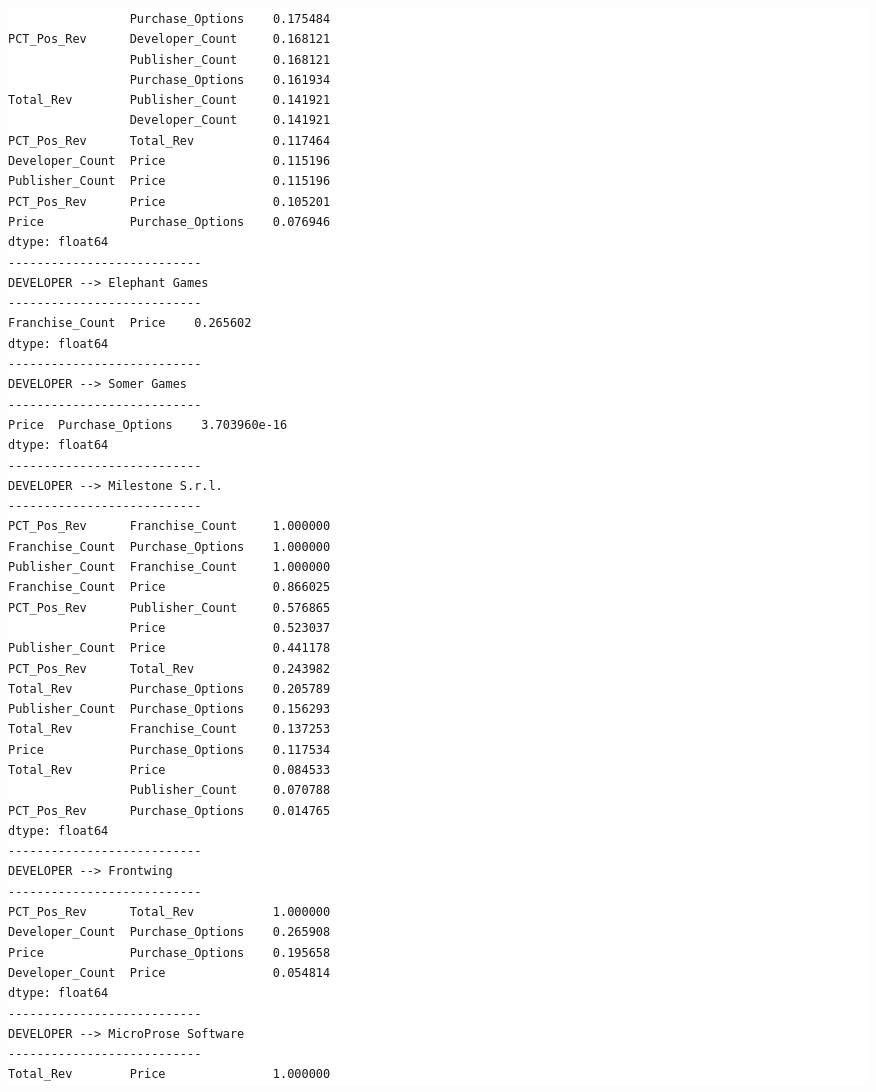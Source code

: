                      Purchase_Options    0.175484
    PCT_Pos_Rev      Developer_Count     0.168121
                     Publisher_Count     0.168121
                     Purchase_Options    0.161934
    Total_Rev        Publisher_Count     0.141921
                     Developer_Count     0.141921
    PCT_Pos_Rev      Total_Rev           0.117464
    Developer_Count  Price               0.115196
    Publisher_Count  Price               0.115196
    PCT_Pos_Rev      Price               0.105201
    Price            Purchase_Options    0.076946
    dtype: float64
    ---------------------------
    DEVELOPER --> Elephant Games
    ---------------------------
    Franchise_Count  Price    0.265602
    dtype: float64
    ---------------------------
    DEVELOPER --> Somer Games
    ---------------------------
    Price  Purchase_Options    3.703960e-16
    dtype: float64
    ---------------------------
    DEVELOPER --> Milestone S.r.l.
    ---------------------------
    PCT_Pos_Rev      Franchise_Count     1.000000
    Franchise_Count  Purchase_Options    1.000000
    Publisher_Count  Franchise_Count     1.000000
    Franchise_Count  Price               0.866025
    PCT_Pos_Rev      Publisher_Count     0.576865
                     Price               0.523037
    Publisher_Count  Price               0.441178
    PCT_Pos_Rev      Total_Rev           0.243982
    Total_Rev        Purchase_Options    0.205789
    Publisher_Count  Purchase_Options    0.156293
    Total_Rev        Franchise_Count     0.137253
    Price            Purchase_Options    0.117534
    Total_Rev        Price               0.084533
                     Publisher_Count     0.070788
    PCT_Pos_Rev      Purchase_Options    0.014765
    dtype: float64
    ---------------------------
    DEVELOPER --> Frontwing
    ---------------------------
    PCT_Pos_Rev      Total_Rev           1.000000
    Developer_Count  Purchase_Options    0.265908
    Price            Purchase_Options    0.195658
    Developer_Count  Price               0.054814
    dtype: float64
    ---------------------------
    DEVELOPER --> MicroProse Software
    ---------------------------
    Total_Rev        Price               1.000000
